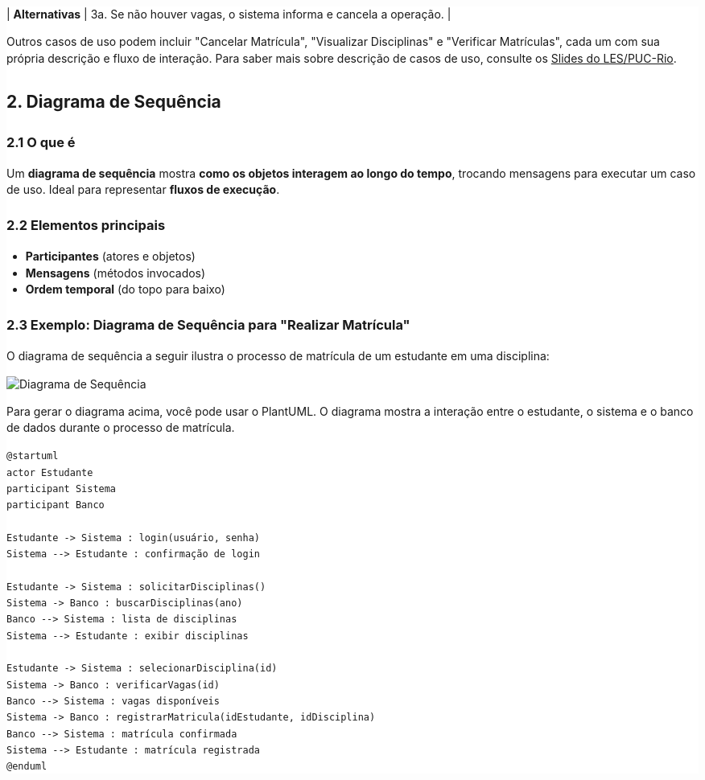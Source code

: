 | **Alternativas**   | 3a. Se não houver vagas, o sistema informa e cancela a operação.           |


Outros casos de uso podem incluir "Cancelar Matrícula", "Visualizar Disciplinas" e "Verificar Matrículas", cada um com sua própria descrição e fluxo de interação. Para saber mais sobre descrição de casos de uso, consulte os [Slides do LES/PUC-Rio](https://moodle.unesp.br/pluginfile.php/25934/mod_resource/content/1/diagrama_casos_uso.pdf).

## 2. Diagrama de Sequência

### 2.1 O que é

Um **diagrama de sequência** mostra **como os objetos interagem ao longo do tempo**, trocando mensagens para executar um caso de uso. Ideal para representar **fluxos de execução**.

### 2.2 Elementos principais

- **Participantes** (atores e objetos)
- **Mensagens** (métodos invocados)
- **Ordem temporal** (do topo para baixo)

### 2.3 Exemplo: Diagrama de Sequência para "Realizar Matrícula"

O diagrama de sequência a seguir ilustra o processo de matrícula de um estudante em uma disciplina:


![Diagrama de Sequência](https://www.plantuml.com/plantuml/png/TPAnQiCm48PtFOL61-8Nw112QSTEXUuNwU8Uo9BHIQQlKpfqobFunNB2H8x1tkpJzz__OUlC2MBAlLDWKeZwdLEsu1EgGUPaQ90N_KcSi8VLx1My2KhLW6vF3qw_Q1SwyatcFFr62aVDwB_Xe1v0At1D2cw2lrBiOVgV_eAsEETtjtDmeY7cRyIYuyW3Dq_RJxETa9VCPes13mSr7xThPNc2qcqNUbSOV-X2SONkog93Gy4_QpHaDtL7Z7GbCVw23bYeRTMnd9Ro8VZfDYBnrhA8dGmZn0z8aKnsfRPA7ZNPHMYxfvVWT2l9-eSix7wJXQxLGf_HstA_xW00)

Para gerar o diagrama acima, você pode usar o PlantUML. O diagrama mostra a interação entre o estudante, o sistema e o banco de dados durante o processo de matrícula.

```plantuml
@startuml
actor Estudante
participant Sistema
participant Banco

Estudante -> Sistema : login(usuário, senha)
Sistema --> Estudante : confirmação de login

Estudante -> Sistema : solicitarDisciplinas()
Sistema -> Banco : buscarDisciplinas(ano)
Banco --> Sistema : lista de disciplinas
Sistema --> Estudante : exibir disciplinas

Estudante -> Sistema : selecionarDisciplina(id)
Sistema -> Banco : verificarVagas(id)
Banco --> Sistema : vagas disponíveis
Sistema -> Banco : registrarMatricula(idEstudante, idDisciplina)
Banco --> Sistema : matrícula confirmada
Sistema --> Estudante : matrícula registrada
@enduml
```
